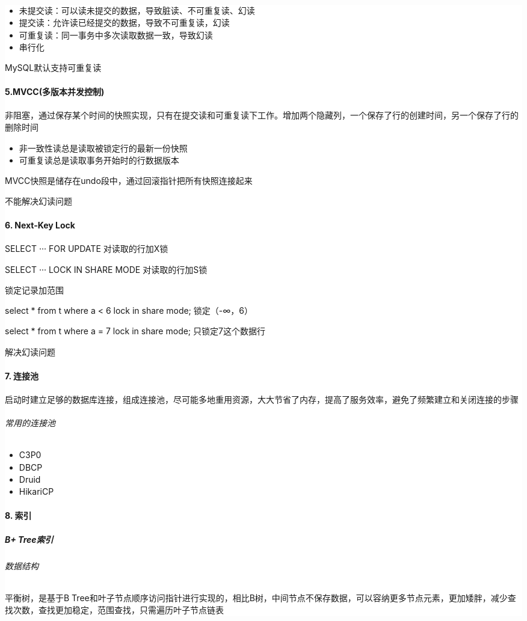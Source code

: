 - 未提交读：可以读未提交的数据，导致脏读、不可重复读、幻读
- 提交读：允许读已经提交的数据，导致不可重复读，幻读
- 可重复读：同一事务中多次读取数据一致，导致幻读
- 串行化



MySQL默认支持可重复读



#### 5.MVCC(多版本并发控制)

非阻塞，通过保存某个时间的快照实现，只有在提交读和可重复读下工作。增加两个隐藏列，一个保存了行的创建时间，另一个保存了行的删除时间

- 非一致性读总是读取被锁定行的最新一份快照
- 可重复读总是读取事务开始时的行数据版本

MVCC快照是储存在undo段中，通过回滚指针把所有快照连接起来

不能解决幻读问题



#### 6. Next-Key Lock

SELECT ··· FOR UPDATE 对读取的行加X锁

SELECT ··· LOCK IN SHARE MODE 对读取的行加S锁 

锁定记录加范围

select * from t where a < 6 lock in share mode;	锁定（-∞，6）

select * from t where a = 7 lock in share mode;	只锁定7这个数据行

解决幻读问题



#### 7. 连接池

启动时建立足够的数据库连接，组成连接池，尽可能多地重用资源，大大节省了内存，提高了服务效率，避免了频繁建立和关闭连接的步骤



###### 常用的连接池

- C3P0
- DBCP
- Druid
- HikariCP



#### 8. 索引

##### B+ Tree索引

###### 数据结构

平衡树，是基于B Tree和叶子节点顺序访问指针进行实现的，相比B树，中间节点不保存数据，可以容纳更多节点元素，更加矮胖，减少查找次数，查找更加稳定，范围查找，只需遍历叶子节点链表



